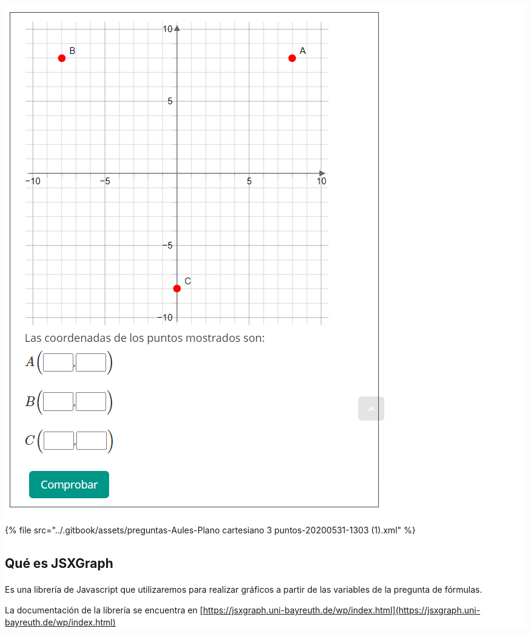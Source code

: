 ![](<../.gitbook/assets/image (67).png>)

{% file src="../.gitbook/assets/preguntas-Aules-Plano cartesiano 3 puntos-20200531-1303 (1).xml" %}

## Qué es JSXGraph

Es una librería de Javascript que utilizaremos para realizar gráficos a partir de las variables de la pregunta de fórmulas.

La documentación de la librería se encuentra en [https://jsxgraph.uni-bayreuth.de/wp/index.html](https://jsxgraph.uni-bayreuth.de/wp/index.html)
